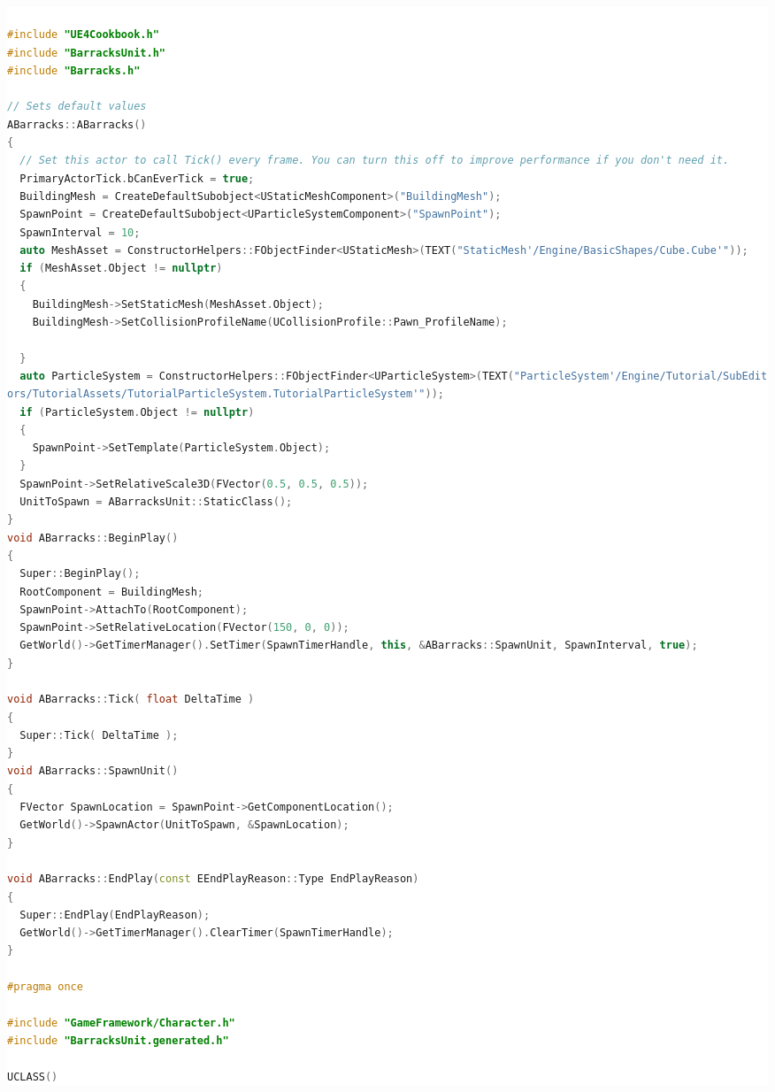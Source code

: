```cpp

#include "UE4Cookbook.h"
#include "BarracksUnit.h"
#include "Barracks.h"

// Sets default values
ABarracks::ABarracks()
{
  // Set this actor to call Tick() every frame. You can turn this off to improve performance if you don't need it.
  PrimaryActorTick.bCanEverTick = true;
  BuildingMesh = CreateDefaultSubobject<UStaticMeshComponent>("BuildingMesh");
  SpawnPoint = CreateDefaultSubobject<UParticleSystemComponent>("SpawnPoint");
  SpawnInterval = 10;
  auto MeshAsset = ConstructorHelpers::FObjectFinder<UStaticMesh>(TEXT("StaticMesh'/Engine/BasicShapes/Cube.Cube'"));
  if (MeshAsset.Object != nullptr)
  {
    BuildingMesh->SetStaticMesh(MeshAsset.Object);
    BuildingMesh->SetCollisionProfileName(UCollisionProfile::Pawn_ProfileName);

  }
  auto ParticleSystem = ConstructorHelpers::FObjectFinder<UParticleSystem>(TEXT("ParticleSystem'/Engine/Tutorial/SubEditors/TutorialAssets/TutorialParticleSystem.TutorialParticleSystem'"));
  if (ParticleSystem.Object != nullptr)
  {
    SpawnPoint->SetTemplate(ParticleSystem.Object);
  }
  SpawnPoint->SetRelativeScale3D(FVector(0.5, 0.5, 0.5));
  UnitToSpawn = ABarracksUnit::StaticClass();
}
void ABarracks::BeginPlay()
{
  Super::BeginPlay();
  RootComponent = BuildingMesh;
  SpawnPoint->AttachTo(RootComponent);
  SpawnPoint->SetRelativeLocation(FVector(150, 0, 0));
  GetWorld()->GetTimerManager().SetTimer(SpawnTimerHandle, this, &ABarracks::SpawnUnit, SpawnInterval, true);
}

void ABarracks::Tick( float DeltaTime )
{
  Super::Tick( DeltaTime );
}
void ABarracks::SpawnUnit()
{
  FVector SpawnLocation = SpawnPoint->GetComponentLocation();
  GetWorld()->SpawnActor(UnitToSpawn, &SpawnLocation);
}

void ABarracks::EndPlay(const EEndPlayReason::Type EndPlayReason)
{
  Super::EndPlay(EndPlayReason);
  GetWorld()->GetTimerManager().ClearTimer(SpawnTimerHandle);
}

#pragma once

#include "GameFramework/Character.h"
#include "BarracksUnit.generated.h"

UCLASS()
```